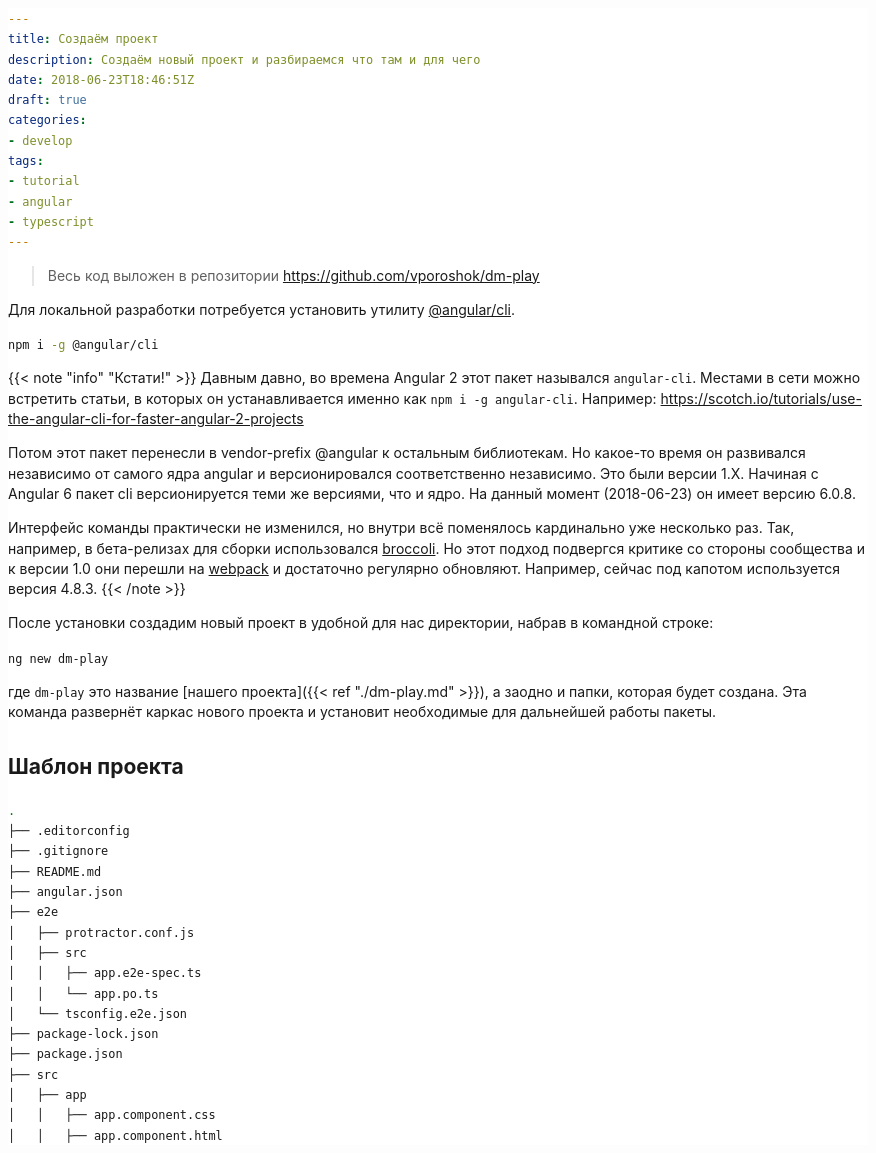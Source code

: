 ```yaml
---
title: Создаём проект
description: Создаём новый проект и разбираемся что там и для чего
date: 2018-06-23T18:46:51Z
draft: true
categories:
- develop
tags:
- tutorial
- angular
- typescript
---
```


> Весь код выложен в репозитории https://github.com/vporoshok/dm-play

Для локальной разработки потребуется установить утилиту [@angular/cli](https://github.com/angular/angular-cli).
```sh
npm i -g @angular/cli
```
{{< note "info" "Кстати!" >}}
Давным давно, во времена Angular 2 этот пакет назывался `angular-cli`. Местами в сети можно встретить статьи, в которых он устанавливается именно как `npm i -g angular-cli`. Например: https://scotch.io/tutorials/use-the-angular-cli-for-faster-angular-2-projects

Потом этот пакет перенесли в vendor-prefix @angular к остальным библиотекам. Но какое-то время он развивался независимо от самого ядра angular и версионировался соответственно независимо. Это были версии 1.X. Начиная с Angular 6 пакет cli версионируется теми же версиями, что и ядро. На данный момент (2018-06-23) он имеет версию 6.0.8.

Интерфейс команды практически не изменился, но внутри всё поменялось кардинально уже несколько раз. Так, например, в бета-релизах для сборки использовался [broccoli](http://broccolijs.com). Но этот подход подвергся критике со стороны сообщества и к версии 1.0 они перешли на [webpack](https://webpack.js.org) и достаточно регулярно обновляют. Например, сейчас под капотом используется версия 4.8.3.
{{< /note >}}

После установки создадим новый проект в удобной для нас директории, набрав в командной строке:
```sh
ng new dm-play
```
где `dm-play` это название [нашего проекта]({{< ref "./dm-play.md" >}}), а заодно и папки, которая будет создана. Эта команда развернёт каркас нового проекта и установит необходимые для дальнейшей работы пакеты.

## Шаблон проекта

```sh
.
├── .editorconfig
├── .gitignore
├── README.md
├── angular.json
├── e2e
│   ├── protractor.conf.js
│   ├── src
│   │   ├── app.e2e-spec.ts
│   │   └── app.po.ts
│   └── tsconfig.e2e.json
├── package-lock.json
├── package.json
├── src
│   ├── app
│   │   ├── app.component.css
│   │   ├── app.component.html
```